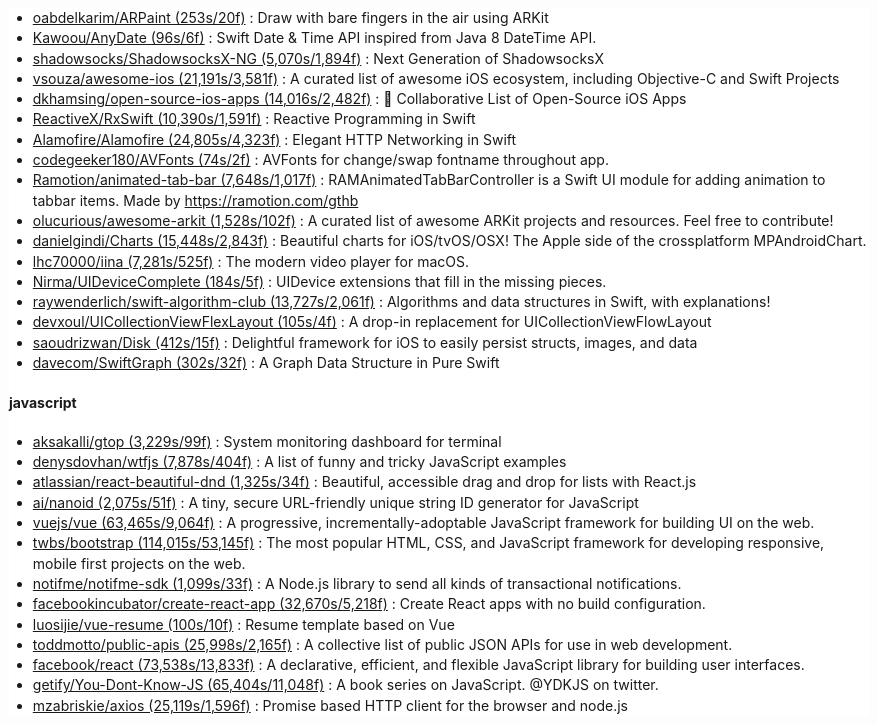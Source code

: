* [oabdelkarim/ARPaint (253s/20f)](https://github.com/oabdelkarim/ARPaint) : Draw with bare fingers in the air using ARKit
* [Kawoou/AnyDate (96s/6f)](https://github.com/Kawoou/AnyDate) : Swift Date & Time API inspired from Java 8 DateTime API.
* [shadowsocks/ShadowsocksX-NG (5,070s/1,894f)](https://github.com/shadowsocks/ShadowsocksX-NG) : Next Generation of ShadowsocksX
* [vsouza/awesome-ios (21,191s/3,581f)](https://github.com/vsouza/awesome-ios) : A curated list of awesome iOS ecosystem, including Objective-C and Swift Projects
* [dkhamsing/open-source-ios-apps (14,016s/2,482f)](https://github.com/dkhamsing/open-source-ios-apps) : 📱 Collaborative List of Open-Source iOS Apps
* [ReactiveX/RxSwift (10,390s/1,591f)](https://github.com/ReactiveX/RxSwift) : Reactive Programming in Swift
* [Alamofire/Alamofire (24,805s/4,323f)](https://github.com/Alamofire/Alamofire) : Elegant HTTP Networking in Swift
* [codegeeker180/AVFonts (74s/2f)](https://github.com/codegeeker180/AVFonts) : AVFonts for change/swap fontname throughout app.
* [Ramotion/animated-tab-bar (7,648s/1,017f)](https://github.com/Ramotion/animated-tab-bar) : RAMAnimatedTabBarController is a Swift UI module for adding animation to tabbar items. Made by https://ramotion.com/gthb
* [olucurious/awesome-arkit (1,528s/102f)](https://github.com/olucurious/awesome-arkit) : A curated list of awesome ARKit projects and resources. Feel free to contribute!
* [danielgindi/Charts (15,448s/2,843f)](https://github.com/danielgindi/Charts) : Beautiful charts for iOS/tvOS/OSX! The Apple side of the crossplatform MPAndroidChart.
* [lhc70000/iina (7,281s/525f)](https://github.com/lhc70000/iina) : The modern video player for macOS.
* [Nirma/UIDeviceComplete (184s/5f)](https://github.com/Nirma/UIDeviceComplete) : UIDevice extensions that fill in the missing pieces.
* [raywenderlich/swift-algorithm-club (13,727s/2,061f)](https://github.com/raywenderlich/swift-algorithm-club) : Algorithms and data structures in Swift, with explanations!
* [devxoul/UICollectionViewFlexLayout (105s/4f)](https://github.com/devxoul/UICollectionViewFlexLayout) : A drop-in replacement for UICollectionViewFlowLayout
* [saoudrizwan/Disk (412s/15f)](https://github.com/saoudrizwan/Disk) : Delightful framework for iOS to easily persist structs, images, and data
* [davecom/SwiftGraph (302s/32f)](https://github.com/davecom/SwiftGraph) : A Graph Data Structure in Pure Swift

#### javascript
* [aksakalli/gtop (3,229s/99f)](https://github.com/aksakalli/gtop) : System monitoring dashboard for terminal
* [denysdovhan/wtfjs (7,878s/404f)](https://github.com/denysdovhan/wtfjs) : A list of funny and tricky JavaScript examples
* [atlassian/react-beautiful-dnd (1,325s/34f)](https://github.com/atlassian/react-beautiful-dnd) : Beautiful, accessible drag and drop for lists with React.js
* [ai/nanoid (2,075s/51f)](https://github.com/ai/nanoid) : A tiny, secure URL-friendly unique string ID generator for JavaScript
* [vuejs/vue (63,465s/9,064f)](https://github.com/vuejs/vue) : A progressive, incrementally-adoptable JavaScript framework for building UI on the web.
* [twbs/bootstrap (114,015s/53,145f)](https://github.com/twbs/bootstrap) : The most popular HTML, CSS, and JavaScript framework for developing responsive, mobile first projects on the web.
* [notifme/notifme-sdk (1,099s/33f)](https://github.com/notifme/notifme-sdk) : A Node.js library to send all kinds of transactional notifications.
* [facebookincubator/create-react-app (32,670s/5,218f)](https://github.com/facebookincubator/create-react-app) : Create React apps with no build configuration.
* [luosijie/vue-resume (100s/10f)](https://github.com/luosijie/vue-resume) : Resume template based on Vue
* [toddmotto/public-apis (25,998s/2,165f)](https://github.com/toddmotto/public-apis) : A collective list of public JSON APIs for use in web development.
* [facebook/react (73,538s/13,833f)](https://github.com/facebook/react) : A declarative, efficient, and flexible JavaScript library for building user interfaces.
* [getify/You-Dont-Know-JS (65,404s/11,048f)](https://github.com/getify/You-Dont-Know-JS) : A book series on JavaScript. @YDKJS on twitter.
* [mzabriskie/axios (25,119s/1,596f)](https://github.com/mzabriskie/axios) : Promise based HTTP client for the browser and node.js